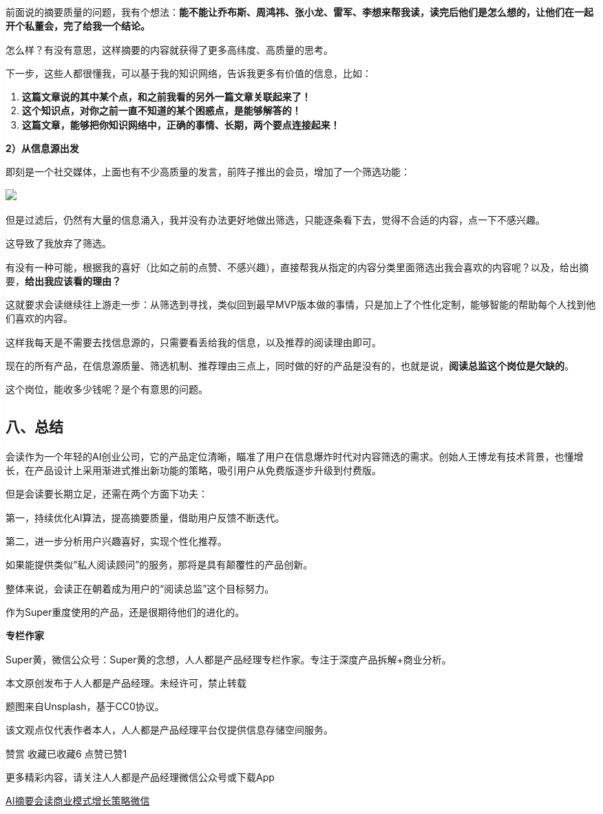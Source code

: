 前面说的摘要质量的问题，我有个想法：**能不能让乔布斯、周鸿祎、张小龙、雷军、李想来帮我读，读完后他们是怎么想的，让他们在一起开个私董会，完了给我一个结论。**

怎么样？有没有意思，这样摘要的内容就获得了更多高纬度、高质量的思考。

下一步，这些人都很懂我，可以基于我的知识网络，告诉我更多有价值的信息，比如：

1.  **这篇文章说的其中某个点，和之前我看的另外一篇文章关联起来了！**
2.  **这个知识点，对你之前一直不知道的某个困惑点，是能够解答的！**
3.  **这篇文章，能够把你知识网络中，正确的事情、长期，两个要点连接起来！**

**2）从信息源出发**

即刻是一个社交媒体，上面也有不少高质量的发言，前阵子推出的会员，增加了一个筛选功能：

![](https://image.woshipm.com/wp-files/2023/11/wr4FBc27ke2GkVgrjOb1.jpeg)

但是过滤后，仍然有大量的信息涌入，我并没有办法更好地做出筛选，只能逐条看下去，觉得不合适的内容，点一下不感兴趣。

这导致了我放弃了筛选。

有没有一种可能，根据我的喜好（比如之前的点赞、不感兴趣），直接帮我从指定的内容分类里面筛选出我会喜欢的内容呢？以及，给出摘要，**给出我应该看的理由？**

这就要求会读继续往上游走一步：从筛选到寻找，类似回到最早MVP版本做的事情，只是加上了个性化定制，能够智能的帮助每个人找到他们喜欢的内容。

这样我每天是不需要去找信息源的，只需要看丢给我的信息，以及推荐的阅读理由即可。

现在的所有产品，在信息源质量、筛选机制、推荐理由三点上，同时做的好的产品是没有的，也就是说，**阅读总监这个岗位是欠缺的**。

这个岗位，能收多少钱呢？是个有意思的问题。

## 八、总结

会读作为一个年轻的AI创业公司，它的产品定位清晰，瞄准了用户在信息爆炸时代对内容筛选的需求。创始人王博龙有技术背景，也懂增长，在产品设计上采用渐进式推出新功能的策略，吸引用户从免费版逐步升级到付费版。

但是会读要长期立足，还需在两个方面下功夫：

第一，持续优化AI算法，提高摘要质量，借助用户反馈不断迭代。

第二，进一步分析用户兴趣喜好，实现个性化推荐。

如果能提供类似“私人阅读顾问”的服务，那将是具有颠覆性的产品创新。

整体来说，会读正在朝着成为用户的“阅读总监”这个目标努力。

作为Super重度使用的产品，还是很期待他们的进化的。

**专栏作家**

Super黄，微信公众号：Super黄的念想，人人都是产品经理专栏作家。专注于深度产品拆解+商业分析。

本文原创发布于人人都是产品经理。未经许可，禁止转载

题图来自Unsplash，基于CC0协议。

该文观点仅代表作者本人，人人都是产品经理平台仅提供信息存储空间服务。

赞赏 收藏已收藏6 点赞已赞1

更多精彩内容，请关注人人都是产品经理微信公众号或下载App

[AI摘要](https://www.woshipm.com/tag/ai%e6%91%98%e8%a6%81)[会读](https://www.woshipm.com/tag/%e4%bc%9a%e8%af%bb)[商业模式](https://www.woshipm.com/tag/%e5%95%86%e4%b8%9a%e6%a8%a1%e5%bc%8f)[增长策略](https://www.woshipm.com/tag/%e5%a2%9e%e9%95%bf%e7%ad%96%e7%95%a5)[微信](https://www.woshipm.com/tag/%e5%be%ae%e4%bf%a1)
